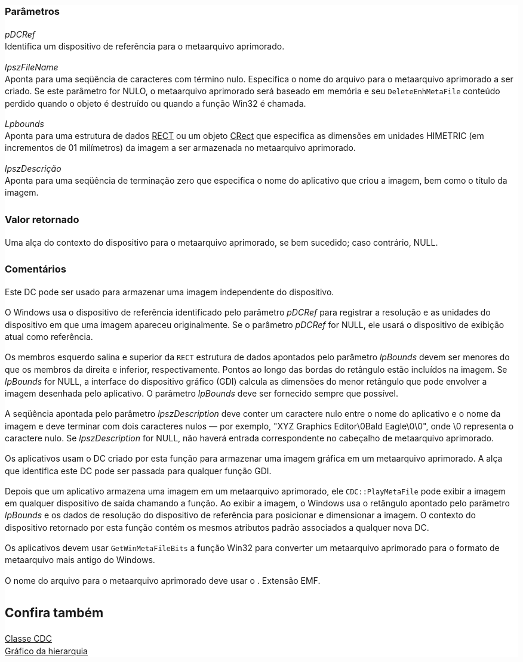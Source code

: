 ### <a name="parameters"></a>Parâmetros

*pDCRef*<br/>
Identifica um dispositivo de referência para o metaarquivo aprimorado.

*lpszFileName*<br/>
Aponta para uma seqüência de caracteres com término nulo. Especifica o nome do arquivo para o metaarquivo aprimorado a ser criado. Se este parâmetro for NULO, o metaarquivo aprimorado será baseado em memória e seu `DeleteEnhMetaFile` conteúdo perdido quando o objeto é destruído ou quando a função Win32 é chamada.

*Lpbounds*<br/>
Aponta para uma estrutura de dados [RECT](/windows/win32/api/windef/ns-windef-rect) ou um objeto [CRect](../../atl-mfc-shared/reference/crect-class.md) que especifica as dimensões em unidades HIMETRIC (em incrementos de 01 milímetros) da imagem a ser armazenada no metaarquivo aprimorado.

*lpszDescrição*<br/>
Aponta para uma seqüência de terminação zero que especifica o nome do aplicativo que criou a imagem, bem como o título da imagem.

### <a name="return-value"></a>Valor retornado

Uma alça do contexto do dispositivo para o metaarquivo aprimorado, se bem sucedido; caso contrário, NULL.

### <a name="remarks"></a>Comentários

Este DC pode ser usado para armazenar uma imagem independente do dispositivo.

O Windows usa o dispositivo de referência identificado pelo parâmetro *pDCRef* para registrar a resolução e as unidades do dispositivo em que uma imagem apareceu originalmente. Se o parâmetro *pDCRef* for NULL, ele usará o dispositivo de exibição atual como referência.

Os membros esquerdo salina e superior da `RECT` estrutura de dados apontados pelo parâmetro *lpBounds* devem ser menores do que os membros da direita e inferior, respectivamente. Pontos ao longo das bordas do retângulo estão incluídos na imagem. Se *lpBounds* for NULL, a interface do dispositivo gráfico (GDI) calcula as dimensões do menor retângulo que pode envolver a imagem desenhada pelo aplicativo. O parâmetro *lpBounds* deve ser fornecido sempre que possível.

A seqüência apontada pelo parâmetro *lpszDescription* deve conter um caractere nulo entre o nome do aplicativo e o nome da imagem e deve terminar com dois caracteres nulos — por exemplo, "XYZ Graphics Editor\0Bald Eagle\0\0", onde \0 representa o caractere nulo. Se *lpszDescription* for NULL, não haverá entrada correspondente no cabeçalho de metaarquivo aprimorado.

Os aplicativos usam o DC criado por esta função para armazenar uma imagem gráfica em um metaarquivo aprimorado. A alça que identifica este DC pode ser passada para qualquer função GDI.

Depois que um aplicativo armazena uma imagem em um metaarquivo aprimorado, ele `CDC::PlayMetaFile` pode exibir a imagem em qualquer dispositivo de saída chamando a função. Ao exibir a imagem, o Windows usa o retângulo apontado pelo parâmetro *lpBounds* e os dados de resolução do dispositivo de referência para posicionar e dimensionar a imagem. O contexto do dispositivo retornado por esta função contém os mesmos atributos padrão associados a qualquer nova DC.

Os aplicativos devem usar `GetWinMetaFileBits` a função Win32 para converter um metaarquivo aprimorado para o formato de metaarquivo mais antigo do Windows.

O nome do arquivo para o metaarquivo aprimorado deve usar o . Extensão EMF.

## <a name="see-also"></a>Confira também

[Classe CDC](../../mfc/reference/cdc-class.md)<br/>
[Gráfico da hierarquia](../../mfc/hierarchy-chart.md)
